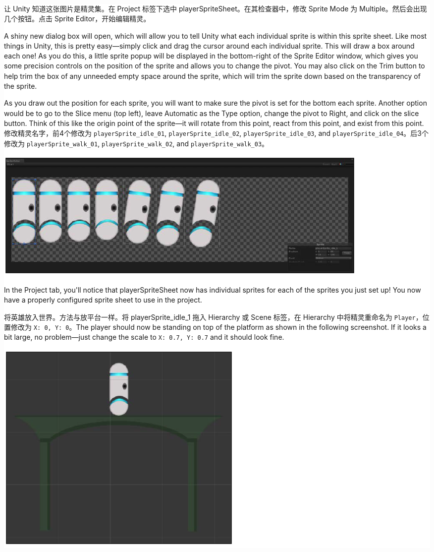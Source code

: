 让 Unity 知道这张图片是精灵集。在 Project 标签下选中 playerSpriteSheet。在其检查器中，修改 Sprite Mode 为 Multiple。然后会出现几个按钮。点击 Sprite Editor，开始编辑精灵。

A shiny new dialog box will open, which will allow you to tell Unity what each individual sprite is within this sprite sheet. Like most things in Unity, this is pretty easy—simply click and drag the cursor around each individual sprite. This will draw a box around each one! As you do this, a little sprite popup will be displayed in the bottom-right of the Sprite Editor window, which gives you some precision controls on the position of the sprite and allows you to change the pivot. You may also click on the Trim button to help trim the box of any unneeded empty space around the
sprite, which will trim the sprite down based on the transparency of the sprite.

As you draw out the position for each sprite, you will want to make sure the pivot is set for the bottom each sprite. Another option would be to go to the Slice menu (top left), leave Automatic as the Type option, change the pivot to Right, and click on the slice button. Think of this like the origin point of the sprite—it will rotate from this point, react from this point, and exist from this point. 修改精灵名字，前4个修改为 `playerSprite_idle_01`, `playerSprite_idle_02`, `playerSprite_idle_03`, and `playerSprite_idle_04`。后3个修改为 `playerSprite_walk_01`, `playerSprite_walk_02`, and `playerSprite_walk_03`。

![](img/5.png)

In the Project tab, you'll notice that playerSpriteSheet now has individual
sprites for each of the sprites you just set up! You now have a properly configured sprite sheet to use in the project.

将英雄放入世界。方法与放平台一样。将 playerSprite_idle_1 拖入 Hierarchy 或 Scene 标签，在 Hierarchy 中将精灵重命名为 `Player`，位置修改为 `X: 0, Y: 0`。The player should now be standing on top of the platform as shown in the following screenshot. If it looks a bit large, no problem—just change the scale
to `X: 0.7, Y: 0.7` and it should look fine.

![](img/6.png)
